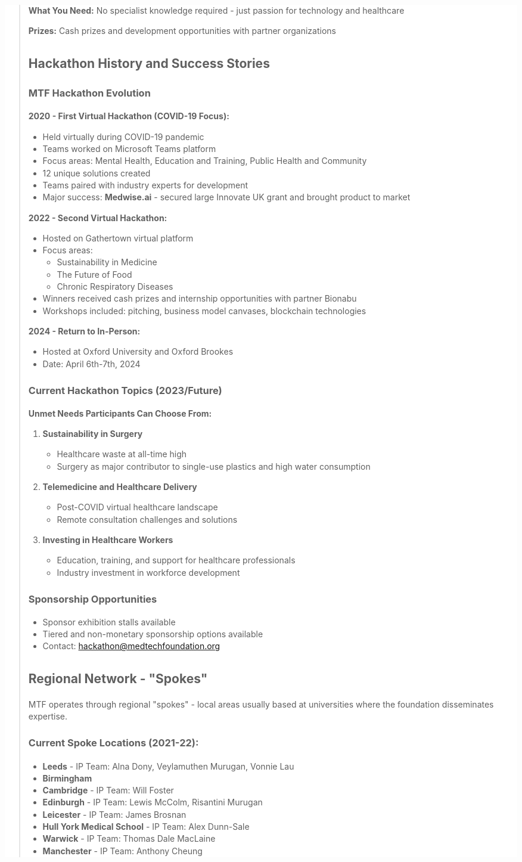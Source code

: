 > **What You Need:** No specialist knowledge required - just passion for technology and healthcare
>
> **Prizes:** Cash prizes and development opportunities with partner organizations
>
> ## Hackathon History and Success Stories
>
> ### MTF Hackathon Evolution
>
> **2020 - First Virtual Hackathon (COVID-19 Focus):**
> - Held virtually during COVID-19 pandemic
> - Teams worked on Microsoft Teams platform
> - Focus areas: Mental Health, Education and Training, Public Health and Community
> - 12 unique solutions created
> - Teams paired with industry experts for development
> - Major success: **Medwise.ai** - secured large Innovate UK grant and brought product to market
>
> **2022 - Second Virtual Hackathon:**
> - Hosted on Gathertown virtual platform
> - Focus areas:
>   - Sustainability in Medicine
>   - The Future of Food
>   - Chronic Respiratory Diseases
> - Winners received cash prizes and internship opportunities with partner Bionabu
> - Workshops included: pitching, business model canvases, blockchain technologies
>
> **2024 - Return to In-Person:**
> - Hosted at Oxford University and Oxford Brookes
> - Date: April 6th-7th, 2024
>
> ### Current Hackathon Topics (2023/Future)
> **Unmet Needs Participants Can Choose From:**
>
> 1. **Sustainability in Surgery**
>    - Healthcare waste at all-time high
>    - Surgery as major contributor to single-use plastics and high water consumption
>
> 2. **Telemedicine and Healthcare Delivery**
>    - Post-COVID virtual healthcare landscape
>    - Remote consultation challenges and solutions
>
> 3. **Investing in Healthcare Workers**
>    - Education, training, and support for healthcare professionals
>    - Industry investment in workforce development
>
> ### Sponsorship Opportunities
> - Sponsor exhibition stalls available
> - Tiered and non-monetary sponsorship options available
> - Contact: hackathon@medtechfoundation.org
>
> ## Regional Network - "Spokes"
>
> MTF operates through regional "spokes" - local areas usually based at universities where the foundation disseminates expertise.
>
> ### Current Spoke Locations (2021-22):
> - **Leeds** - IP Team: Alna Dony, Veylamuthen Murugan, Vonnie Lau
> - **Birmingham**
> - **Cambridge** - IP Team: Will Foster
> - **Edinburgh** - IP Team: Lewis McColm, Risantini Murugan
> - **Leicester** - IP Team: James Brosnan
> - **Hull York Medical School** - IP Team: Alex Dunn-Sale
> - **Warwick** - IP Team: Thomas Dale MacLaine
> - **Manchester** - IP Team: Anthony Cheung
>